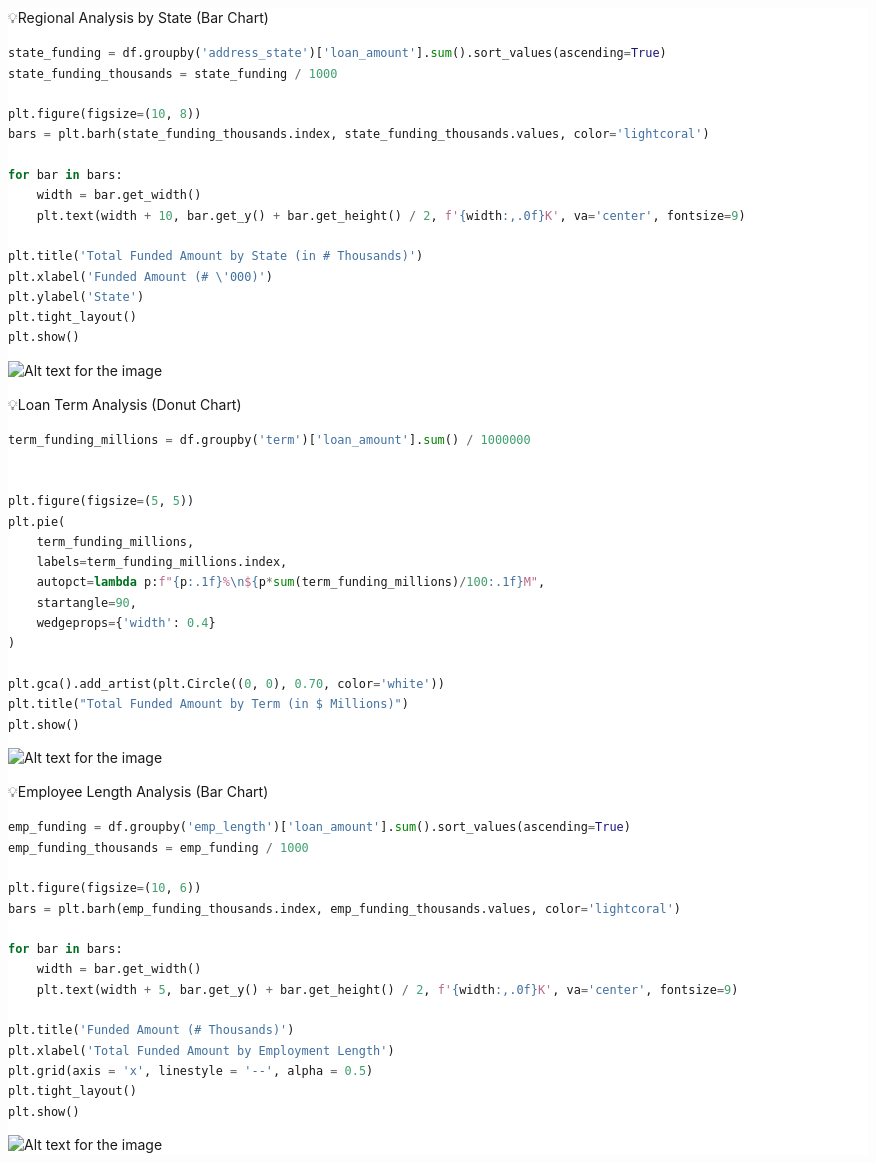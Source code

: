 💡Regional Analysis by State (Bar Chart)
```python code
state_funding = df.groupby('address_state')['loan_amount'].sum().sort_values(ascending=True)
state_funding_thousands = state_funding / 1000

plt.figure(figsize=(10, 8))
bars = plt.barh(state_funding_thousands.index, state_funding_thousands.values, color='lightcoral')

for bar in bars:
    width = bar.get_width()
    plt.text(width + 10, bar.get_y() + bar.get_height() / 2, f'{width:,.0f}K', va='center', fontsize=9)
    
plt.title('Total Funded Amount by State (in # Thousands)') 
plt.xlabel('Funded Amount (# \'000)')
plt.ylabel('State')
plt.tight_layout()
plt.show()
```
![Alt text for the image](https://github.com/Hammed-Hassan/Bank_Loan_Analysis/blob/main/Total%20Funded%20Amount%20by%20State.png)

💡Loan Term Analysis (Donut Chart)
```python code
term_funding_millions = df.groupby('term')['loan_amount'].sum() / 1000000


plt.figure(figsize=(5, 5))
plt.pie(
    term_funding_millions,
    labels=term_funding_millions.index,
    autopct=lambda p:f"{p:.1f}%\n${p*sum(term_funding_millions)/100:.1f}M",
    startangle=90,
    wedgeprops={'width': 0.4}
)

plt.gca().add_artist(plt.Circle((0, 0), 0.70, color='white'))
plt.title("Total Funded Amount by Term (in $ Millions)")
plt.show()
```
![Alt text for the image](https://github.com/Hammed-Hassan/Bank_Loan_Analysis/blob/main/Total%20Funded%20Amount%20by%20Term.png)

💡Employee Length Analysis (Bar Chart)
```python code
emp_funding = df.groupby('emp_length')['loan_amount'].sum().sort_values(ascending=True)
emp_funding_thousands = emp_funding / 1000

plt.figure(figsize=(10, 6))
bars = plt.barh(emp_funding_thousands.index, emp_funding_thousands.values, color='lightcoral')

for bar in bars:
    width = bar.get_width()
    plt.text(width + 5, bar.get_y() + bar.get_height() / 2, f'{width:,.0f}K', va='center', fontsize=9)
    
plt.title('Funded Amount (# Thousands)') 
plt.xlabel('Total Funded Amount by Employment Length')
plt.grid(axis = 'x', linestyle = '--', alpha = 0.5)
plt.tight_layout()
plt.show()
```
![Alt text for the image](https://github.com/Hammed-Hassan/Bank_Loan_Analysis/blob/main/Employee%20length%20by%20Total%20Funded%20Amount.png)
